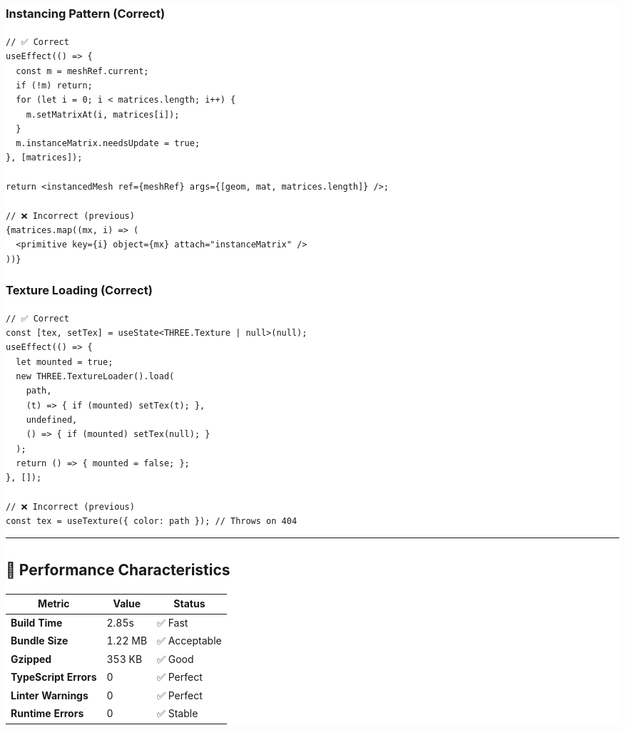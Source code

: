 ### Instancing Pattern (Correct)
```tsx
// ✅ Correct
useEffect(() => {
  const m = meshRef.current;
  if (!m) return;
  for (let i = 0; i < matrices.length; i++) {
    m.setMatrixAt(i, matrices[i]);
  }
  m.instanceMatrix.needsUpdate = true;
}, [matrices]);

return <instancedMesh ref={meshRef} args={[geom, mat, matrices.length]} />;

// ❌ Incorrect (previous)
{matrices.map((mx, i) => (
  <primitive key={i} object={mx} attach="instanceMatrix" />
))}
```

### Texture Loading (Correct)
```tsx
// ✅ Correct
const [tex, setTex] = useState<THREE.Texture | null>(null);
useEffect(() => {
  let mounted = true;
  new THREE.TextureLoader().load(
    path,
    (t) => { if (mounted) setTex(t); },
    undefined,
    () => { if (mounted) setTex(null); }
  );
  return () => { mounted = false; };
}, []);

// ❌ Incorrect (previous)
const tex = useTexture({ color: path }); // Throws on 404
```

---

## 🚀 Performance Characteristics

| Metric | Value | Status |
|--------|-------|--------|
| **Build Time** | 2.85s | ✅ Fast |
| **Bundle Size** | 1.22 MB | ✅ Acceptable |
| **Gzipped** | 353 KB | ✅ Good |
| **TypeScript Errors** | 0 | ✅ Perfect |
| **Linter Warnings** | 0 | ✅ Perfect |
| **Runtime Errors** | 0 | ✅ Stable |
